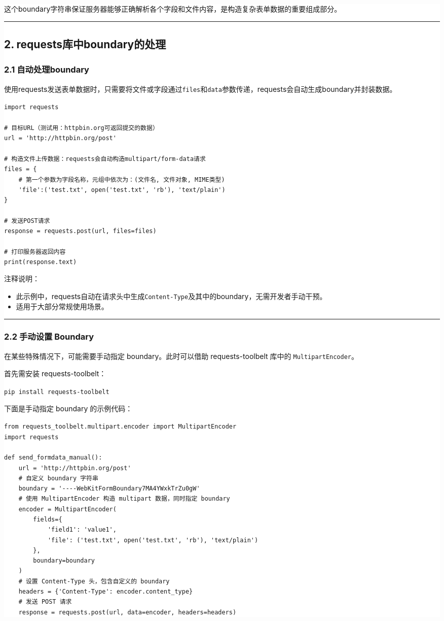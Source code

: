 这个boundary字符串保证服务器能够正确解析各个字段和文件内容，是构造复杂表单数据的重要组成部分。

---

## 2. requests库中boundary的处理

### 2.1 自动处理boundary

使用requests发送表单数据时，只需要将文件或字段通过`files`和`data`参数传递，requests会自动生成boundary并封装数据。

```
import requests  
  
# 目标URL（测试用：httpbin.org可返回提交的数据）  
url = 'http://httpbin.org/post'  
  
# 构造文件上传数据：requests会自动构造multipart/form-data请求  
files = {  
    # 第一个参数为字段名称，元组中依次为：(文件名, 文件对象, MIME类型)  
    'file':('test.txt', open('test.txt', 'rb'), 'text/plain')  
}  
  
# 发送POST请求  
response = requests.post(url, files=files)  
  
# 打印服务器返回内容  
print(response.text)
```

注释说明：

* 此示例中，requests自动在请求头中生成`Content-Type`及其中的boundary，无需开发者手动干预。
* 适用于大部分常规使用场景。

---

### 2.2 手动设置 Boundary

在某些特殊情况下，可能需要手动指定 boundary。此时可以借助 requests-toolbelt 库中的 `MultipartEncoder`。

首先需安装 requests-toolbelt：

```
pip install requests-toolbelt
```

下面是手动指定 boundary 的示例代码：

```
from requests_toolbelt.multipart.encoder import MultipartEncoder  
import requests  
  
def send_formdata_manual():  
    url = 'http://httpbin.org/post'  
    # 自定义 boundary 字符串  
    boundary = '----WebKitFormBoundary7MA4YWxkTrZu0gW'  
    # 使用 MultipartEncoder 构造 multipart 数据，同时指定 boundary  
    encoder = MultipartEncoder(  
        fields={  
            'field1': 'value1',  
            'file': ('test.txt', open('test.txt', 'rb'), 'text/plain')  
        },  
        boundary=boundary  
    )  
    # 设置 Content-Type 头，包含自定义的 boundary  
    headers = {'Content-Type': encoder.content_type}  
    # 发送 POST 请求  
    response = requests.post(url, data=encoder, headers=headers)  
```